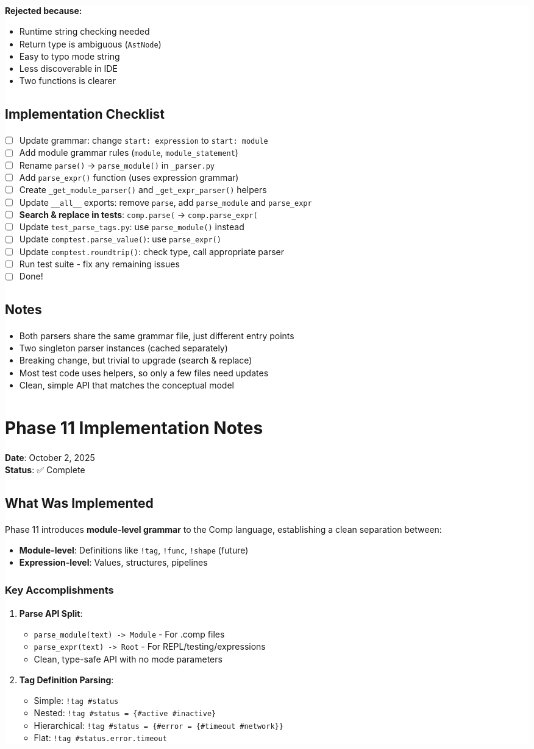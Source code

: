 **Rejected because:**
- Runtime string checking needed
- Return type is ambiguous (`AstNode`)
- Easy to typo mode string
- Less discoverable in IDE
- Two functions is clearer

## Implementation Checklist

- [ ] Update grammar: change `start: expression` to `start: module`
- [ ] Add module grammar rules (`module`, `module_statement`)
- [ ] Rename `parse()` → `parse_module()` in `_parser.py`
- [ ] Add `parse_expr()` function (uses expression grammar)
- [ ] Create `_get_module_parser()` and `_get_expr_parser()` helpers
- [ ] Update `__all__` exports: remove `parse`, add `parse_module` and `parse_expr`
- [ ] **Search & replace in tests**: `comp.parse(` → `comp.parse_expr(`
- [ ] Update `test_parse_tags.py`: use `parse_module()` instead
- [ ] Update `comptest.parse_value()`: use `parse_expr()`
- [ ] Update `comptest.roundtrip()`: check type, call appropriate parser
- [ ] Run test suite - fix any remaining issues
- [ ] Done!

## Notes

- Both parsers share the same grammar file, just different entry points
- Two singleton parser instances (cached separately)
- Breaking change, but trivial to upgrade (search & replace)
- Most test code uses helpers, so only a few files need updates
- Clean, simple API that matches the conceptual model


# Phase 11 Implementation Notes

**Date**: October 2, 2025  
**Status**: ✅ Complete

## What Was Implemented

Phase 11 introduces **module-level grammar** to the Comp language, establishing a clean separation between:
- **Module-level**: Definitions like `!tag`, `!func`, `!shape` (future)
- **Expression-level**: Values, structures, pipelines

### Key Accomplishments

1. **Parse API Split**: 
   - `parse_module(text) -> Module` - For .comp files
   - `parse_expr(text) -> Root` - For REPL/testing/expressions
   - Clean, type-safe API with no mode parameters

2. **Tag Definition Parsing**:
   - Simple: `!tag #status`
   - Nested: `!tag #status = {#active #inactive}`
   - Hierarchical: `!tag #status = {#error = {#timeout #network}}`
   - Flat: `!tag #status.error.timeout`
